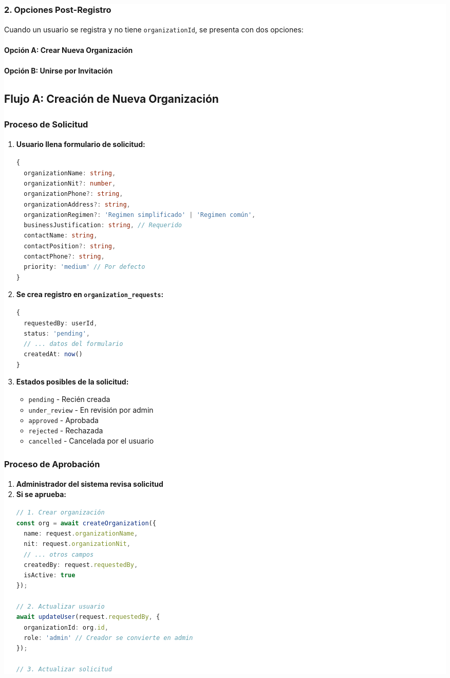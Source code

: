 ### 2. Opciones Post-Registro

Cuando un usuario se registra y no tiene `organizationId`, se presenta con dos opciones:

#### Opción A: Crear Nueva Organización
#### Opción B: Unirse por Invitación

## Flujo A: Creación de Nueva Organización

### Proceso de Solicitud

1. **Usuario llena formulario de solicitud:**
   ```typescript
   {
     organizationName: string,
     organizationNit?: number,
     organizationPhone?: string,
     organizationAddress?: string,
     organizationRegimen?: 'Regimen simplificado' | 'Regimen común',
     businessJustification: string, // Requerido
     contactName: string,
     contactPosition?: string,
     contactPhone?: string,
     priority: 'medium' // Por defecto
   }
   ```

2. **Se crea registro en `organization_requests`:**
   ```typescript
   {
     requestedBy: userId,
     status: 'pending',
     // ... datos del formulario
     createdAt: now()
   }
   ```

3. **Estados posibles de la solicitud:**
   - `pending` - Recién creada
   - `under_review` - En revisión por admin
   - `approved` - Aprobada
   - `rejected` - Rechazada
   - `cancelled` - Cancelada por el usuario

### Proceso de Aprobación

1. **Administrador del sistema revisa solicitud**
2. **Si se aprueba:**
   ```typescript
   // 1. Crear organización
   const org = await createOrganization({
     name: request.organizationName,
     nit: request.organizationNit,
     // ... otros campos
     createdBy: request.requestedBy,
     isActive: true
   });
   
   // 2. Actualizar usuario
   await updateUser(request.requestedBy, {
     organizationId: org.id,
     role: 'admin' // Creador se convierte en admin
   });
   
   // 3. Actualizar solicitud
   ```